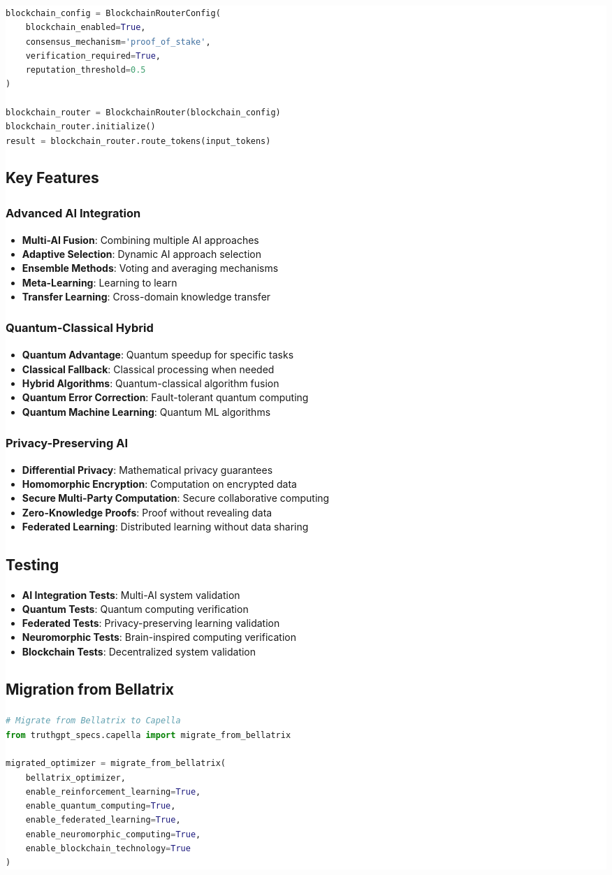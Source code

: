 ```python
blockchain_config = BlockchainRouterConfig(
    blockchain_enabled=True,
    consensus_mechanism='proof_of_stake',
    verification_required=True,
    reputation_threshold=0.5
)

blockchain_router = BlockchainRouter(blockchain_config)
blockchain_router.initialize()
result = blockchain_router.route_tokens(input_tokens)
```

## Key Features

### Advanced AI Integration
- **Multi-AI Fusion**: Combining multiple AI approaches
- **Adaptive Selection**: Dynamic AI approach selection
- **Ensemble Methods**: Voting and averaging mechanisms
- **Meta-Learning**: Learning to learn
- **Transfer Learning**: Cross-domain knowledge transfer

### Quantum-Classical Hybrid
- **Quantum Advantage**: Quantum speedup for specific tasks
- **Classical Fallback**: Classical processing when needed
- **Hybrid Algorithms**: Quantum-classical algorithm fusion
- **Quantum Error Correction**: Fault-tolerant quantum computing
- **Quantum Machine Learning**: Quantum ML algorithms

### Privacy-Preserving AI
- **Differential Privacy**: Mathematical privacy guarantees
- **Homomorphic Encryption**: Computation on encrypted data
- **Secure Multi-Party Computation**: Secure collaborative computing
- **Zero-Knowledge Proofs**: Proof without revealing data
- **Federated Learning**: Distributed learning without data sharing

## Testing

- **AI Integration Tests**: Multi-AI system validation
- **Quantum Tests**: Quantum computing verification
- **Federated Tests**: Privacy-preserving learning validation
- **Neuromorphic Tests**: Brain-inspired computing verification
- **Blockchain Tests**: Decentralized system validation

## Migration from Bellatrix

```python
# Migrate from Bellatrix to Capella
from truthgpt_specs.capella import migrate_from_bellatrix

migrated_optimizer = migrate_from_bellatrix(
    bellatrix_optimizer,
    enable_reinforcement_learning=True,
    enable_quantum_computing=True,
    enable_federated_learning=True,
    enable_neuromorphic_computing=True,
    enable_blockchain_technology=True
)
```


